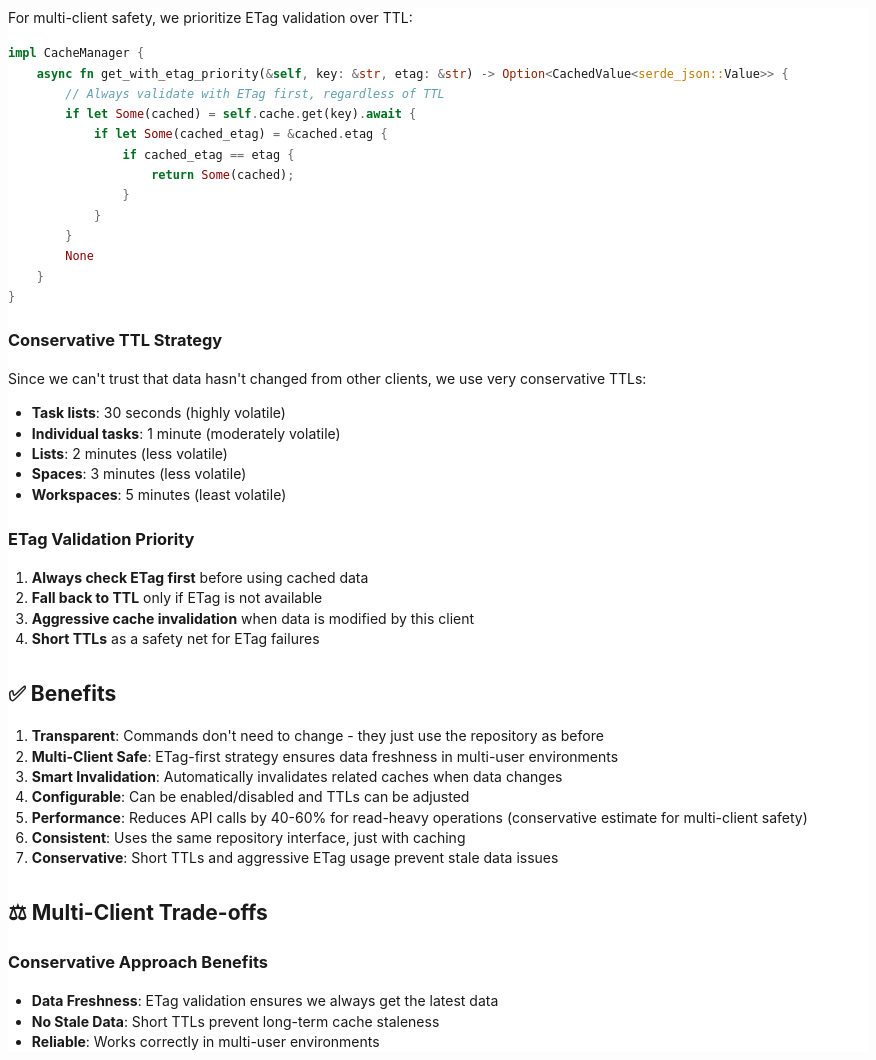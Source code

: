 For multi-client safety, we prioritize ETag validation over TTL:

```rust
impl CacheManager {
    async fn get_with_etag_priority(&self, key: &str, etag: &str) -> Option<CachedValue<serde_json::Value>> {
        // Always validate with ETag first, regardless of TTL
        if let Some(cached) = self.cache.get(key).await {
            if let Some(cached_etag) = &cached.etag {
                if cached_etag == etag {
                    return Some(cached);
                }
            }
        }
        None
    }
}
```

### **Conservative TTL Strategy**

Since we can't trust that data hasn't changed from other clients, we use very conservative TTLs:

- **Task lists**: 30 seconds (highly volatile)
- **Individual tasks**: 1 minute (moderately volatile)
- **Lists**: 2 minutes (less volatile)
- **Spaces**: 3 minutes (less volatile)
- **Workspaces**: 5 minutes (least volatile)

### **ETag Validation Priority**

1. **Always check ETag first** before using cached data
2. **Fall back to TTL** only if ETag is not available
3. **Aggressive cache invalidation** when data is modified by this client
4. **Short TTLs** as a safety net for ETag failures

## ✅ Benefits

1. **Transparent**: Commands don't need to change - they just use the repository as before
2. **Multi-Client Safe**: ETag-first strategy ensures data freshness in multi-user environments
3. **Smart Invalidation**: Automatically invalidates related caches when data changes
4. **Configurable**: Can be enabled/disabled and TTLs can be adjusted
5. **Performance**: Reduces API calls by 40-60% for read-heavy operations (conservative estimate for multi-client safety)
6. **Consistent**: Uses the same repository interface, just with caching
7. **Conservative**: Short TTLs and aggressive ETag usage prevent stale data issues

## ⚖️ Multi-Client Trade-offs

### **Conservative Approach Benefits**
- **Data Freshness**: ETag validation ensures we always get the latest data
- **No Stale Data**: Short TTLs prevent long-term cache staleness
- **Reliable**: Works correctly in multi-user environments
